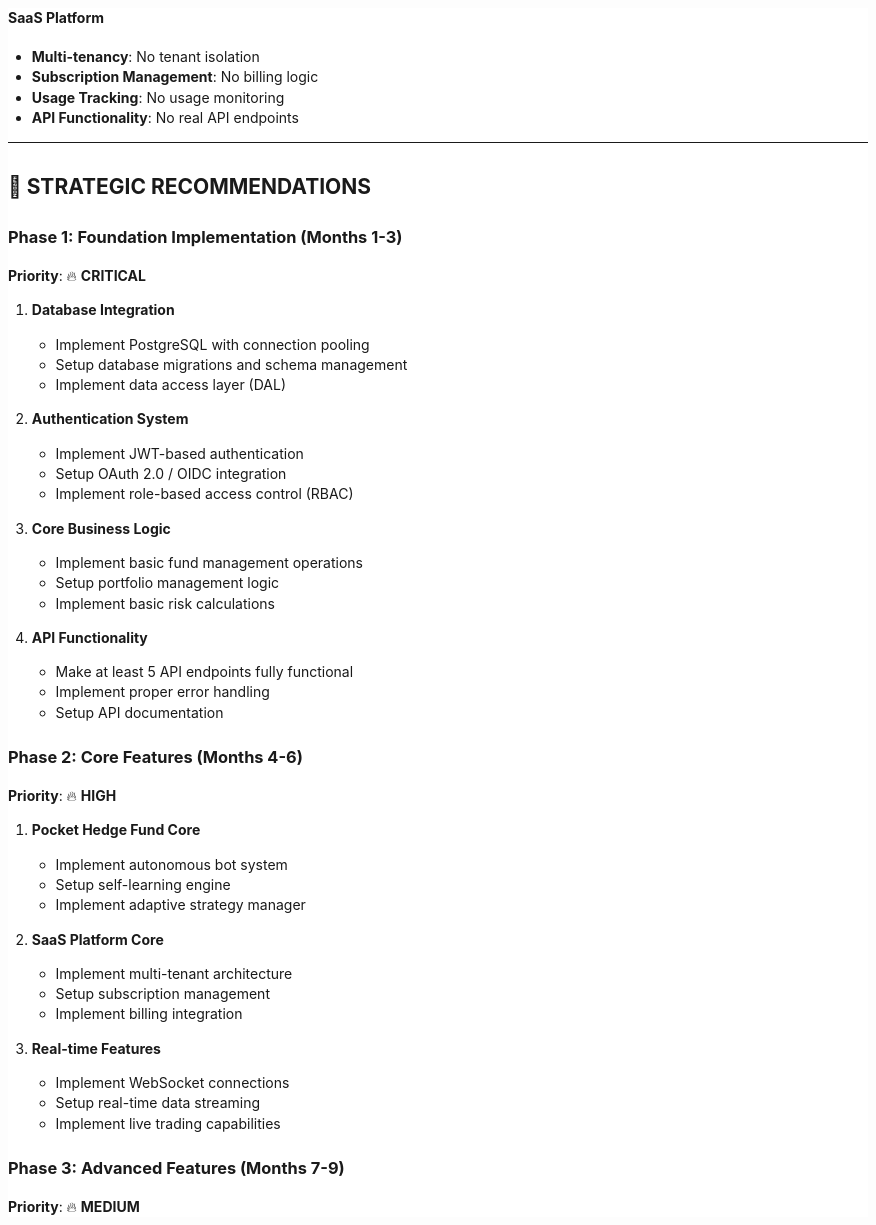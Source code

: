 #### **SaaS Platform**
- **Multi-tenancy**: No tenant isolation
- **Subscription Management**: No billing logic
- **Usage Tracking**: No usage monitoring
- **API Functionality**: No real API endpoints

---

## 🚀 **STRATEGIC RECOMMENDATIONS**

### **Phase 1: Foundation Implementation (Months 1-3)**
**Priority**: 🔥 **CRITICAL**

1. **Database Integration**
   - Implement PostgreSQL with connection pooling
   - Setup database migrations and schema management
   - Implement data access layer (DAL)

2. **Authentication System**
   - Implement JWT-based authentication
   - Setup OAuth 2.0 / OIDC integration
   - Implement role-based access control (RBAC)

3. **Core Business Logic**
   - Implement basic fund management operations
   - Setup portfolio management logic
   - Implement basic risk calculations

4. **API Functionality**
   - Make at least 5 API endpoints fully functional
   - Implement proper error handling
   - Setup API documentation

### **Phase 2: Core Features (Months 4-6)**
**Priority**: 🔥 **HIGH**

1. **Pocket Hedge Fund Core**
   - Implement autonomous bot system
   - Setup self-learning engine
   - Implement adaptive strategy manager

2. **SaaS Platform Core**
   - Implement multi-tenant architecture
   - Setup subscription management
   - Implement billing integration

3. **Real-time Features**
   - Implement WebSocket connections
   - Setup real-time data streaming
   - Implement live trading capabilities

### **Phase 3: Advanced Features (Months 7-9)**
**Priority**: 🔥 **MEDIUM**
